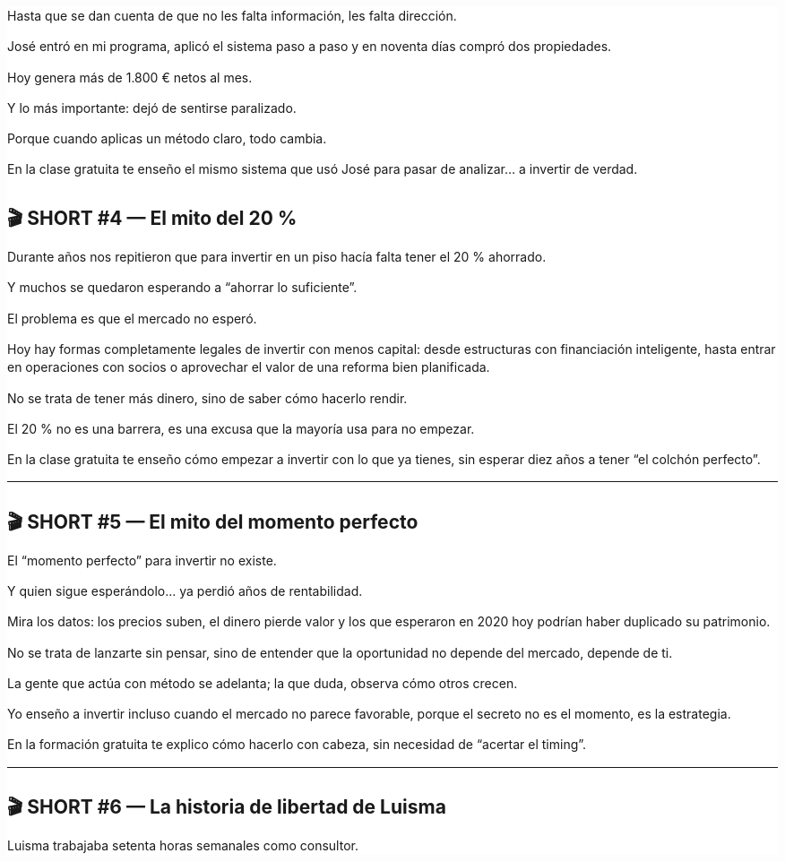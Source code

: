 Hasta que se dan cuenta de que no les falta información, les falta dirección.

José entró en mi programa, aplicó el sistema paso a paso y en noventa días compró dos propiedades.

Hoy genera más de 1.800 € netos al mes.

Y lo más importante: dejó de sentirse paralizado.

Porque cuando aplicas un método claro, todo cambia.

En la clase gratuita te enseño el mismo sistema que usó José para pasar de analizar… a invertir de verdad.

## 🎬 **SHORT #4 — El mito del 20 %**

Durante años nos repitieron que para invertir en un piso hacía falta tener el 20 % ahorrado.

Y muchos se quedaron esperando a “ahorrar lo suficiente”.

El problema es que el mercado no esperó.

Hoy hay formas completamente legales de invertir con menos capital: desde estructuras con financiación inteligente, hasta entrar en operaciones con socios o aprovechar el valor de una reforma bien planificada.

No se trata de tener más dinero, sino de saber cómo hacerlo rendir.

El 20 % no es una barrera, es una excusa que la mayoría usa para no empezar.

En la clase gratuita te enseño cómo empezar a invertir con lo que ya tienes, sin esperar diez años a tener “el colchón perfecto”.

---

## 🎬 **SHORT #5 — El mito del momento perfecto**

El “momento perfecto” para invertir no existe.

Y quien sigue esperándolo… ya perdió años de rentabilidad.

Mira los datos: los precios suben, el dinero pierde valor y los que esperaron en 2020 hoy podrían haber duplicado su patrimonio.

No se trata de lanzarte sin pensar, sino de entender que la oportunidad no depende del mercado, depende de ti.

La gente que actúa con método se adelanta; la que duda, observa cómo otros crecen.

Yo enseño a invertir incluso cuando el mercado no parece favorable, porque el secreto no es el momento, es la estrategia.

En la formación gratuita te explico cómo hacerlo con cabeza, sin necesidad de “acertar el timing”.

---

## 🎬 **SHORT #6 — La historia de libertad de Luisma**

Luisma trabajaba setenta horas semanales como consultor.
